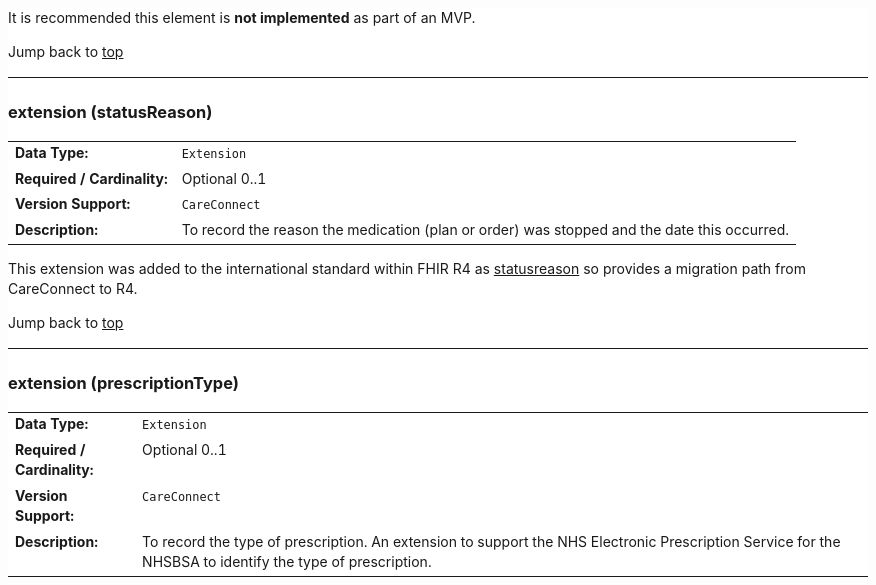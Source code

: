 It is recommended this element is **not implemented** as part of an MVP.

Jump back to [top](develop_medicationrequest.html)
<hr/>

### extension (statusReason)

<table class='resource-attributes'>
  <tr>
   <td><b>Data Type:</b></td>
   <td><code>Extension</code></td>
  </tr>
  <tr>
   <td><b>Required / Cardinality:</b></td>
   <td>Optional 0..1</td>
  </tr>
  <tr>
    <td><b>Version Support:</b> </td>
    <td><code>CareConnect</code></td>
  </tr>
  <tr>
   <td><b>Description:</b></td>
   <td>To record the reason the medication (plan or order) was stopped and the date this occurred.</td>
  </tr>
</table>

This extension was added to the international standard within FHIR R4 as [statusreason](develop_medicationrequest.html#statusreason) so provides a migration path from CareConnect to R4.

Jump back to [top](develop_medicationrequest.html)
<hr/>

### extension (prescriptionType)

<table class='resource-attributes'>
  <tr>
   <td><b>Data Type:</b></td>
   <td><code>Extension</code></td>
  </tr>
  <tr>
   <td><b>Required / Cardinality:</b></td>
   <td>Optional 0..1</td>
  </tr>
  <tr>
    <td><b>Version Support:</b> </td>
    <td><code>CareConnect</code></td>
  </tr>
  <tr>
   <td><b>Description:</b></td>
   <td>To record the type of prescription. An extension to support the NHS Electronic Prescription Service for the NHSBSA to identify the type of prescription.</td>
  </tr>
</table>
